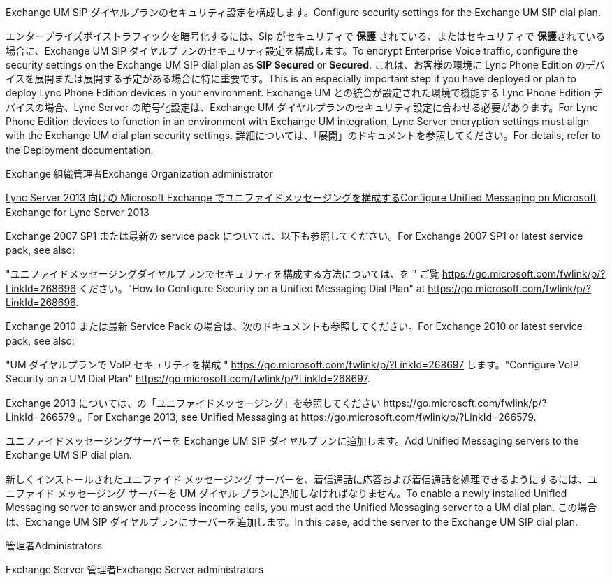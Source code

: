 <td><p><span data-ttu-id="f9122-147">Exchange UM SIP ダイヤルプランのセキュリティ設定を構成します。</span><span class="sxs-lookup"><span data-stu-id="f9122-147">Configure security settings for the Exchange UM SIP dial plan.</span></span></p></td>
<td><p><span data-ttu-id="f9122-148">エンタープライズボイストラフィックを暗号化するには、Sip がセキュリティで <strong>保護</strong> されている、またはセキュリティで <strong>保護</strong>されている場合に、Exchange UM SIP ダイヤルプランのセキュリティ設定を構成します。</span><span class="sxs-lookup"><span data-stu-id="f9122-148">To encrypt Enterprise Voice traffic, configure the security settings on the Exchange UM SIP dial plan as <strong>SIP Secured</strong> or <strong>Secured</strong>.</span></span> <span data-ttu-id="f9122-149">これは、お客様の環境に Lync Phone Edition のデバイスを展開または展開する予定がある場合に特に重要です。</span><span class="sxs-lookup"><span data-stu-id="f9122-149">This is an especially important step if you have deployed or plan to deploy Lync Phone Edition devices in your environment.</span></span> <span data-ttu-id="f9122-150">Exchange UM との統合が設定された環境で機能する Lync Phone Edition デバイスの場合、Lync Server の暗号化設定は、Exchange UM ダイヤルプランのセキュリティ設定に合わせる必要があります。</span><span class="sxs-lookup"><span data-stu-id="f9122-150">For Lync Phone Edition devices to function in an environment with Exchange UM integration, Lync Server encryption settings must align with the Exchange UM dial plan security settings.</span></span> <span data-ttu-id="f9122-151">詳細については、「展開」のドキュメントを参照してください。</span><span class="sxs-lookup"><span data-stu-id="f9122-151">For details, refer to the Deployment documentation.</span></span></p></td>
<td><p><span data-ttu-id="f9122-152">Exchange 組織管理者</span><span class="sxs-lookup"><span data-stu-id="f9122-152">Exchange Organization administrator</span></span></p></td>
<td><p><span data-ttu-id="f9122-153"><a href="lync-server-2013-configure-unified-messaging-on-microsoft-exchange.md">Lync Server 2013 向けの Microsoft Exchange でユニファイドメッセージングを構成する</a></span><span class="sxs-lookup"><span data-stu-id="f9122-153"><a href="lync-server-2013-configure-unified-messaging-on-microsoft-exchange.md">Configure Unified Messaging on Microsoft Exchange for Lync Server 2013</a></span></span></p>
<p><span data-ttu-id="f9122-154">Exchange 2007 SP1 または最新の service pack については、以下も参照してください。</span><span class="sxs-lookup"><span data-stu-id="f9122-154">For Exchange 2007 SP1 or latest service pack, see also:</span></span></p>
<p><span data-ttu-id="f9122-155">&quot;ユニファイドメッセージングダイヤルプランでセキュリティを構成する方法については、を &quot; ご覧 <a href="https://go.microsoft.com/fwlink/p/?linkid=268696">https://go.microsoft.com/fwlink/p/?LinkId=268696</a> ください。</span><span class="sxs-lookup"><span data-stu-id="f9122-155">&quot;How to Configure Security on a Unified Messaging Dial Plan&quot; at <a href="https://go.microsoft.com/fwlink/p/?linkid=268696">https://go.microsoft.com/fwlink/p/?LinkId=268696</a>.</span></span></p>
<p><span data-ttu-id="f9122-156">Exchange 2010 または最新 Service Pack の場合は、次のドキュメントも参照してください。</span><span class="sxs-lookup"><span data-stu-id="f9122-156">For Exchange 2010 or latest service pack, see also:</span></span></p>
<p><span data-ttu-id="f9122-157">&quot;UM ダイヤルプランで VoIP セキュリティを構成 &quot; <a href="https://go.microsoft.com/fwlink/p/?linkid=268697">https://go.microsoft.com/fwlink/p/?LinkId=268697</a> します。</span><span class="sxs-lookup"><span data-stu-id="f9122-157">&quot;Configure VoIP Security on a UM Dial Plan&quot; <a href="https://go.microsoft.com/fwlink/p/?linkid=268697">https://go.microsoft.com/fwlink/p/?LinkId=268697</a>.</span></span></p>
<p><span data-ttu-id="f9122-158">Exchange 2013 については、の「ユニファイドメッセージング」を参照してください <a href="https://go.microsoft.com/fwlink/p/?linkid=266579">https://go.microsoft.com/fwlink/p/?LinkId=266579</a> 。</span><span class="sxs-lookup"><span data-stu-id="f9122-158">For Exchange 2013, see Unified Messaging at <a href="https://go.microsoft.com/fwlink/p/?linkid=266579">https://go.microsoft.com/fwlink/p/?LinkId=266579</a>.</span></span></p></td>
</tr>
<tr class="odd">
<td><p><span data-ttu-id="f9122-159">ユニファイドメッセージングサーバーを Exchange UM SIP ダイヤルプランに追加します。</span><span class="sxs-lookup"><span data-stu-id="f9122-159">Add Unified Messaging servers to the Exchange UM SIP dial plan.</span></span></p></td>
<td><p><span data-ttu-id="f9122-160">新しくインストールされたユニファイド メッセージング サーバーを、着信通話に応答および着信通話を処理できるようにするには、ユニファイド メッセージング サーバーを UM ダイヤル プランに追加しなければなりません。</span><span class="sxs-lookup"><span data-stu-id="f9122-160">To enable a newly installed Unified Messaging server to answer and process incoming calls, you must add the Unified Messaging server to a UM dial plan.</span></span> <span data-ttu-id="f9122-161">この場合は、Exchange UM SIP ダイヤルプランにサーバーを追加します。</span><span class="sxs-lookup"><span data-stu-id="f9122-161">In this case, add the server to the Exchange UM SIP dial plan.</span></span></p></td>
<td><p><span data-ttu-id="f9122-162">管理者</span><span class="sxs-lookup"><span data-stu-id="f9122-162">Administrators</span></span></p>
<p><span data-ttu-id="f9122-163">Exchange Server 管理者</span><span class="sxs-lookup"><span data-stu-id="f9122-163">Exchange Server administrators</span></span></p></td>